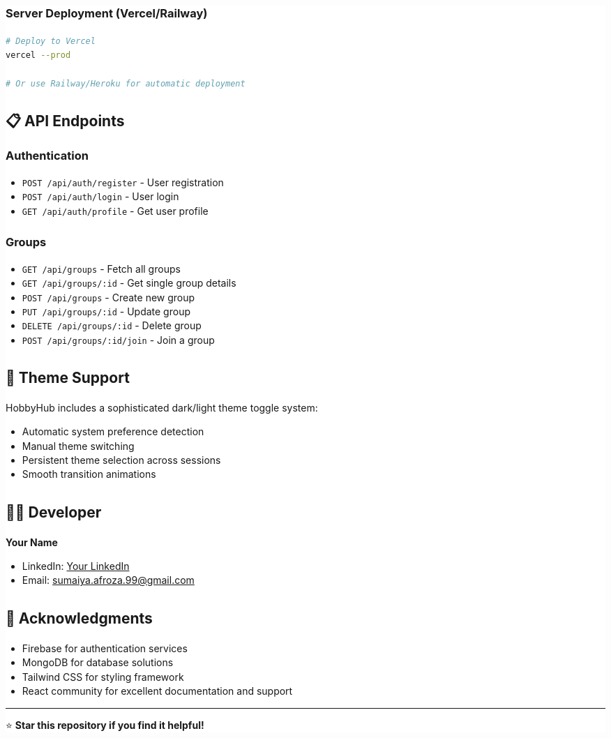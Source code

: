 ### Server Deployment (Vercel/Railway)
```bash
# Deploy to Vercel
vercel --prod

# Or use Railway/Heroku for automatic deployment
```

## 📋 API Endpoints

### Authentication
- `POST /api/auth/register` - User registration
- `POST /api/auth/login` - User login
- `GET /api/auth/profile` - Get user profile

### Groups
- `GET /api/groups` - Fetch all groups
- `GET /api/groups/:id` - Get single group details
- `POST /api/groups` - Create new group
- `PUT /api/groups/:id` - Update group
- `DELETE /api/groups/:id` - Delete group
- `POST /api/groups/:id/join` - Join a group

## 🎨 Theme Support

HobbyHub includes a sophisticated dark/light theme toggle system:
- Automatic system preference detection
- Manual theme switching
- Persistent theme selection across sessions
- Smooth transition animations


## 👨‍💻 Developer

**Your Name**
- LinkedIn: [Your LinkedIn](https://www.linkedin.com/in/sumaiya-afroza25/)
- Email: sumaiya.afroza.99@gmail.com

## 🙏 Acknowledgments

- Firebase for authentication services
- MongoDB for database solutions
- Tailwind CSS for styling framework
- React community for excellent documentation and support

---

⭐ **Star this repository if you find it helpful!**
